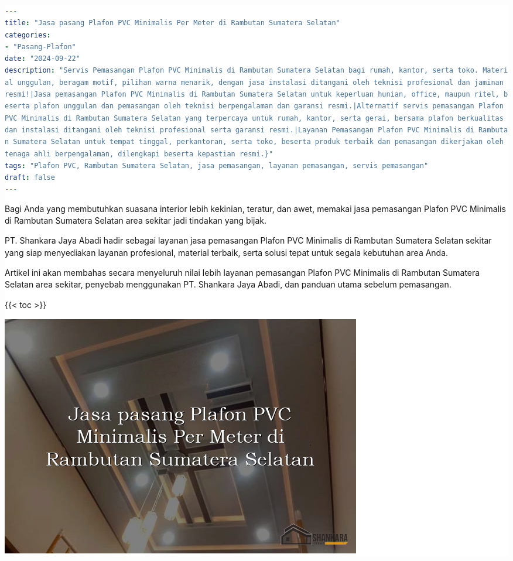 ```yaml
---
title: "Jasa pasang Plafon PVC Minimalis Per Meter di Rambutan Sumatera Selatan"
categories: 
- "Pasang-Plafon"
date: "2024-09-22"
description: "Servis Pemasangan Plafon PVC Minimalis di Rambutan Sumatera Selatan bagi rumah, kantor, serta toko. Material unggulan, beragam motif, pilihan warna menarik, dengan jasa instalasi ditangani oleh teknisi profesional dan jaminan resmi!|Jasa pemasangan Plafon PVC Minimalis di Rambutan Sumatera Selatan untuk keperluan hunian, office, maupun ritel, beserta plafon unggulan dan pemasangan oleh teknisi berpengalaman dan garansi resmi.|Alternatif servis pemasangan Plafon PVC Minimalis di Rambutan Sumatera Selatan yang terpercaya untuk rumah, kantor, serta gerai, bersama plafon berkualitas dan instalasi ditangani oleh teknisi profesional serta garansi resmi.|Layanan Pemasangan Plafon PVC Minimalis di Rambutan Sumatera Selatan untuk tempat tinggal, perkantoran, serta toko, beserta produk terbaik dan pemasangan dikerjakan oleh tenaga ahli berpengalaman, dilengkapi beserta kepastian resmi.}"
tags: "Plafon PVC, Rambutan Sumatera Selatan, jasa pemasangan, layanan pemasangan, servis pemasangan"
draft: false
---
```


Bagi Anda yang membutuhkan suasana interior lebih kekinian, teratur, dan awet, memakai jasa pemasangan Plafon PVC Minimalis di Rambutan Sumatera Selatan area sekitar jadi tindakan yang bijak.

PT. Shankara Jaya Abadi hadir sebagai layanan jasa pemasangan Plafon PVC Minimalis di Rambutan Sumatera Selatan sekitar yang siap menyediakan layanan profesional, material terbaik, serta solusi tepat untuk segala kebutuhan area Anda.

Artikel ini akan membahas secara menyeluruh nilai lebih layanan pemasangan Plafon PVC Minimalis di Rambutan Sumatera Selatan area sekitar, penyebab menggunakan PT. Shankara Jaya Abadi, dan panduan utama sebelum pemasangan.

{{< toc >}}

![Jasa pasang Plafon PVC Minimalis Per Meter di Rambutan Sumatera Selatan](/images/Pasang-Plafon/Jasa-pasang-Plafon-PVC-Minimalis-Per-Meter-di-Rambutan-Sumatera-Selatan.png)
